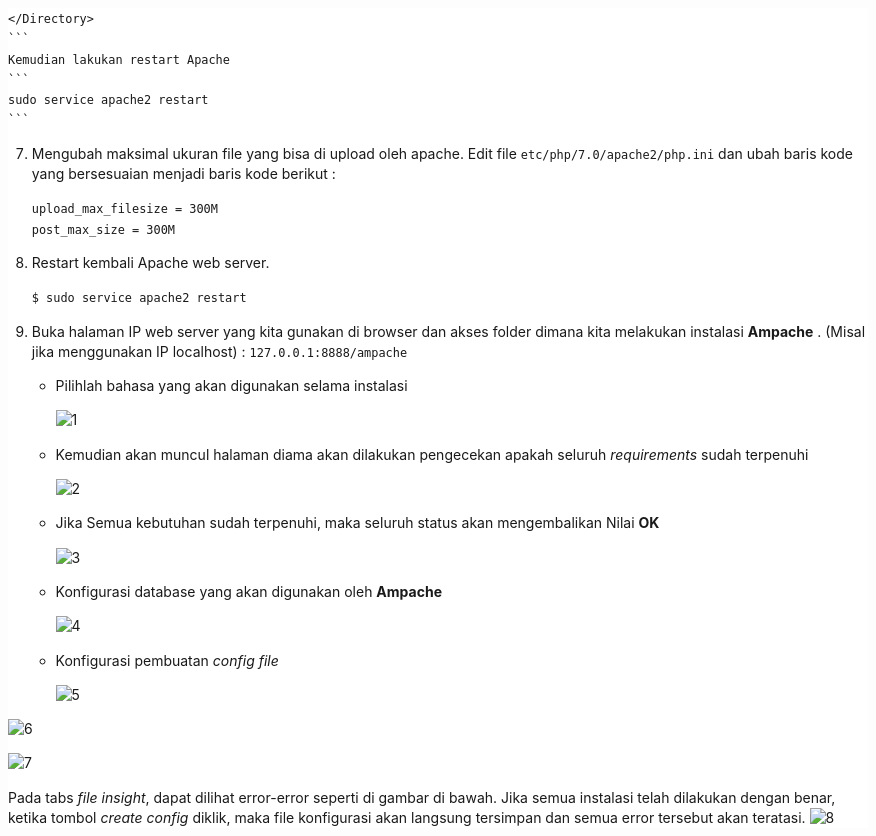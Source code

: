 	</Directory>
    ```
	Kemudian lakukan restart Apache
	```
	sudo service apache2 restart
	```

7. Mengubah maksimal ukuran file yang bisa di upload oleh apache.
  Edit file `etc/php/7.0/apache2/php.ini` dan ubah baris kode yang bersesuaian menjadi baris kode berikut :
    ```
    upload_max_filesize = 300M
    post_max_size = 300M
    ```

9. Restart kembali Apache web server.
    ```
    $ sudo service apache2 restart
    ```


10. Buka halaman IP web server yang kita gunakan di browser dan akses folder dimana kita melakukan instalasi **Ampache** .
	(Misal jika menggunakan IP localhost) : ``127.0.0.1:8888/ampache``
    - Pilihlah bahasa yang akan digunakan selama instalasi


      ![1](https://s14.postimg.org/veumveiup/setup_1.png)

	- Kemudian akan muncul halaman diama akan dilakukan pengecekan apakah seluruh *requirements* sudah terpenuhi

      ![2](https://i.pinimg.com/originals/7c/a8/e8/7ca8e8ccb01f01a561241e8e09f16eed.png)

    - Jika Semua kebutuhan sudah terpenuhi, maka seluruh status akan mengembalikan Nilai **OK**

      ![3](https://i.pinimg.com/originals/ce/64/91/ce64917e2617e8623d6176943a4f65dc.png)

    - Konfigurasi database yang akan digunakan oleh **Ampache**

      ![4](https://i.pinimg.com/originals/65/94/91/659491e8b7cca85cb44eff7cb46910c4.png)

    - Konfigurasi pembuatan *config file*

      ![5](https://i.pinimg.com/originals/94/e1/56/94e156de32e99c67bc92657649d3c577.png)

![6](https://i.pinimg.com/originals/9e/58/67/9e58676b4fbf301012a569c167de99ea.png)

![7](https://i.pinimg.com/originals/37/91/7d/37917dffa04b701c2a6c2d37c47e69bc.png)

Pada tabs *file insight*, dapat dilihat error-error seperti di gambar di bawah. Jika semua instalasi telah dilakukan dengan benar, ketika tombol *create config* diklik, maka file konfigurasi akan langsung tersimpan dan semua error tersebut akan teratasi.
![8](https://i.pinimg.com/originals/89/96/9e/89969eee870f60fe4206f19125feda23.png)
